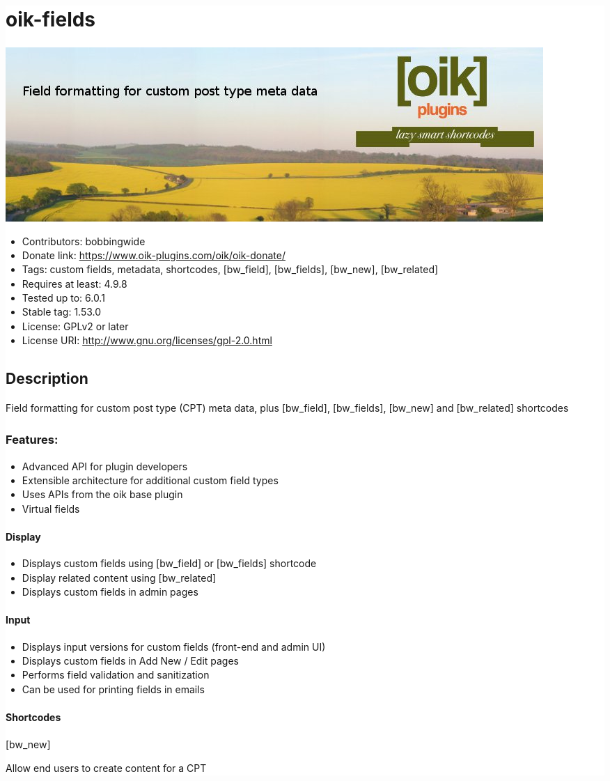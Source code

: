 # oik-fields 
![banner](assets/oik-fields-banner-772x250.jpg)
* Contributors: bobbingwide
* Donate link: https://www.oik-plugins.com/oik/oik-donate/
* Tags: custom fields, metadata, shortcodes, [bw_field], [bw_fields], [bw_new], [bw_related]
* Requires at least: 4.9.8
* Tested up to: 6.0.1
* Stable tag: 1.53.0
* License: GPLv2 or later
* License URI: http://www.gnu.org/licenses/gpl-2.0.html

## Description 
Field formatting for custom post type (CPT) meta data, plus [bw_field], [bw_fields], [bw_new] and [bw_related] shortcodes

### Features:
* Advanced API for plugin developers
* Extensible architecture for additional custom field types
* Uses APIs from the oik base plugin
* Virtual fields

#### Display 
* Displays custom fields using [bw_field] or [bw_fields] shortcode
* Display related content using [bw_related]
* Displays custom fields in admin pages

#### Input 
* Displays input versions for custom fields (front-end and admin UI)
* Displays custom fields in Add New / Edit pages
* Performs field validation and sanitization
* Can be used for printing fields in emails

#### Shortcodes 
[bw_new]

Allow end users to create content for a CPT
